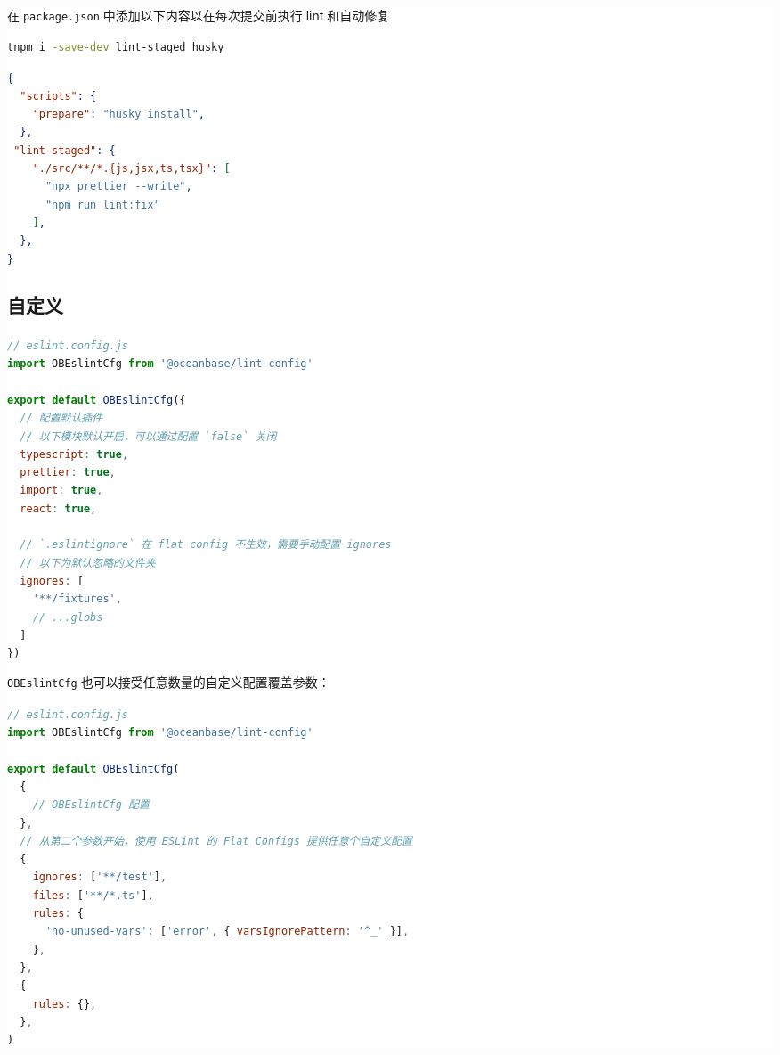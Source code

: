 在 `package.json` 中添加以下内容以在每次提交前执行 lint 和自动修复
```bash
tnpm i -save-dev lint-staged husky
```

```json
{
  "scripts": {
    "prepare": "husky install",
  },
 "lint-staged": {
    "./src/**/*.{js,jsx,ts,tsx}": [
      "npx prettier --write",
      "npm run lint:fix"
    ],
  },
}
```

## 自定义

```js
// eslint.config.js
import OBEslintCfg from '@oceanbase/lint-config'

export default OBEslintCfg({
  // 配置默认插件
  // 以下模块默认开启，可以通过配置 `false` 关闭
  typescript: true,
  prettier: true,
  import: true,
  react: true,

  // `.eslintignore` 在 flat config 不生效，需要手动配置 ignores
  // 以下为默认忽略的文件夹
  ignores: [
    '**/fixtures',
    // ...globs
  ]
})
```

`OBEslintCfg` 也可以接受任意数量的自定义配置覆盖参数：

```js
// eslint.config.js
import OBEslintCfg from '@oceanbase/lint-config'

export default OBEslintCfg(
  {
    // OBEslintCfg 配置
  },
  // 从第二个参数开始，使用 ESLint 的 Flat Configs 提供任意个自定义配置
  {
    ignores: ['**/test'],
    files: ['**/*.ts'],
    rules: {
      'no-unused-vars': ['error', { varsIgnorePattern: '^_' }],
    },
  },
  {
    rules: {},
  },
)
```

